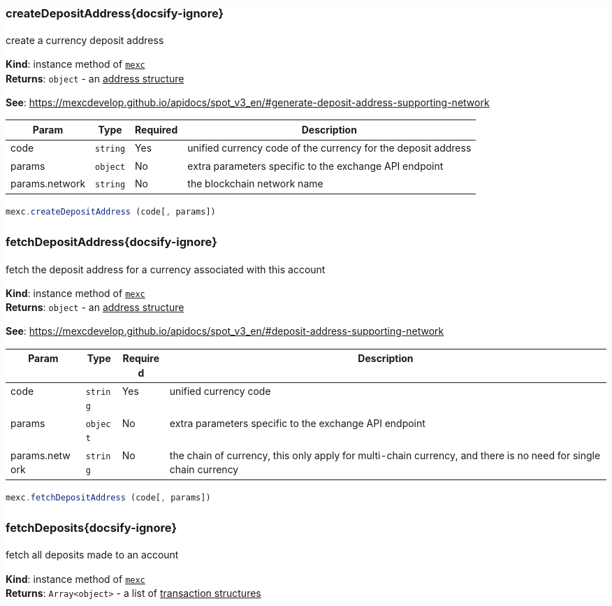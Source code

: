 
<a name="createDepositAddress" id="createdepositaddress"></a>

### createDepositAddress{docsify-ignore}
create a currency deposit address

**Kind**: instance method of [<code>mexc</code>](#mexc)  
**Returns**: <code>object</code> - an [address structure](https://docs.ccxt.com/#/?id=address-structure)

**See**: https://mexcdevelop.github.io/apidocs/spot_v3_en/#generate-deposit-address-supporting-network  

| Param | Type | Required | Description |
| --- | --- | --- | --- |
| code | <code>string</code> | Yes | unified currency code of the currency for the deposit address |
| params | <code>object</code> | No | extra parameters specific to the exchange API endpoint |
| params.network | <code>string</code> | No | the blockchain network name |


```javascript
mexc.createDepositAddress (code[, params])
```


<a name="fetchDepositAddress" id="fetchdepositaddress"></a>

### fetchDepositAddress{docsify-ignore}
fetch the deposit address for a currency associated with this account

**Kind**: instance method of [<code>mexc</code>](#mexc)  
**Returns**: <code>object</code> - an [address structure](https://docs.ccxt.com/#/?id=address-structure)

**See**: https://mexcdevelop.github.io/apidocs/spot_v3_en/#deposit-address-supporting-network  

| Param | Type | Required | Description |
| --- | --- | --- | --- |
| code | <code>string</code> | Yes | unified currency code |
| params | <code>object</code> | No | extra parameters specific to the exchange API endpoint |
| params.network | <code>string</code> | No | the chain of currency, this only apply for multi-chain currency, and there is no need for single chain currency |


```javascript
mexc.fetchDepositAddress (code[, params])
```


<a name="fetchDeposits" id="fetchdeposits"></a>

### fetchDeposits{docsify-ignore}
fetch all deposits made to an account

**Kind**: instance method of [<code>mexc</code>](#mexc)  
**Returns**: <code>Array&lt;object&gt;</code> - a list of [transaction structures](https://docs.ccxt.com/#/?id=transaction-structure)
